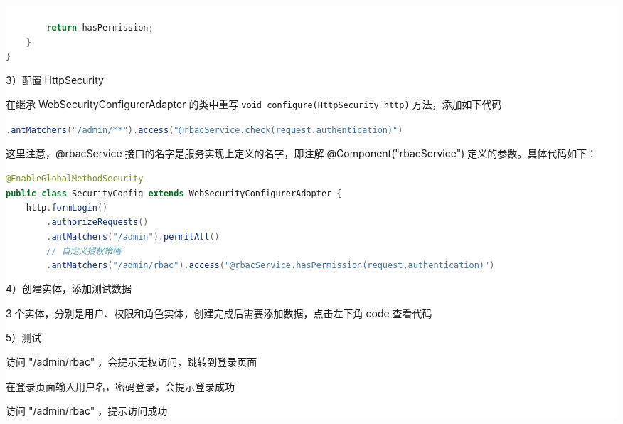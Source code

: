 ~~~java

        return hasPermission;
    }
}
~~~

3）配置 HttpSecurity

在继承 WebSecurityConfigurerAdapter 的类中重写 `void configure(HttpSecurity http)` 方法，添加如下代码

~~~java
.antMatchers("/admin/**").access("@rbacService.check(request.authentication)")
~~~

这里注意，@rbacService 接口的名字是服务实现上定义的名字，即注解 @Component("rbacService") 定义的参数。具体代码如下：

~~~java
@EnableGlobalMethodSecurity
public class SecurityConfig extends WebSecurityConfigurerAdapter {
    http.formLogin()
        .authorizeRequests()
        .antMatchers("/admin").permitAll()
        // 自定义授权策略
        .antMatchers("/admin/rbac").access("@rbacService.hasPermission(request,authentication)")
~~~

4）创建实体，添加测试数据

3 个实体，分别是用户、权限和角色实体，创建完成后需要添加数据，点击左下角 code 查看代码

5）测试

访问 "/admin/rbac" ，会提示无权访问，跳转到登录页面

在登录页面输入用户名，密码登录，会提示登录成功

访问 "/admin/rbac" ，提示访问成功
